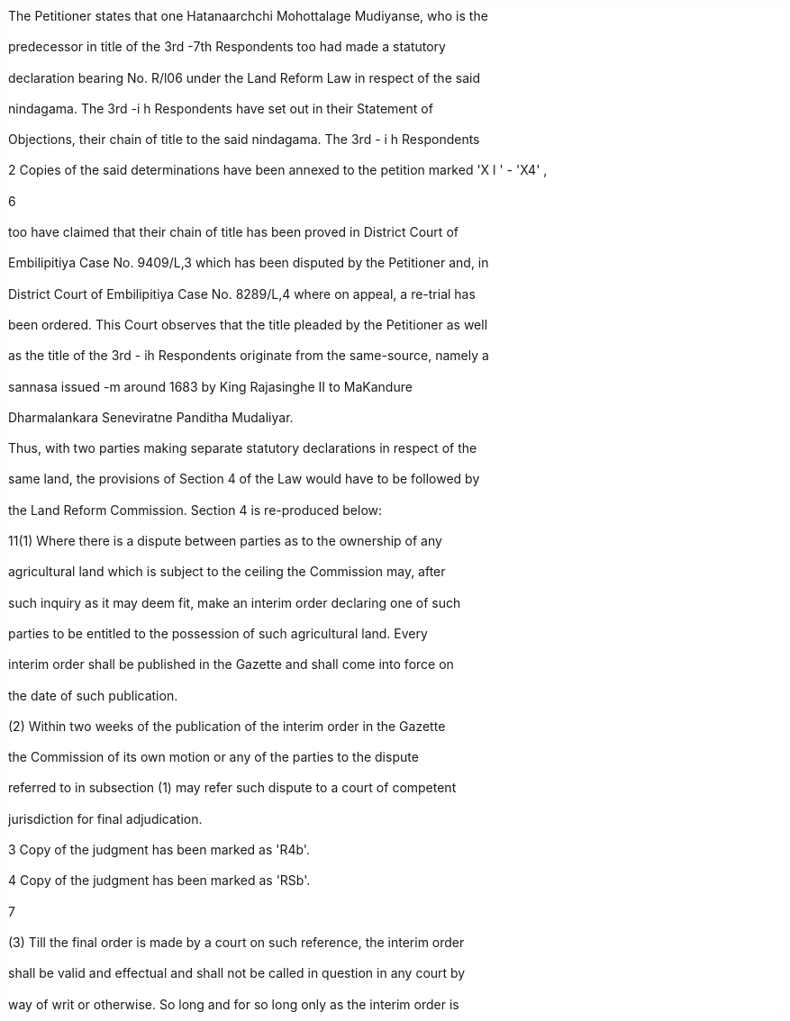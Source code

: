 The Petitioner states that one Hatanaarchchi Mohottalage Mudiyanse, who is the

predecessor in title of the 3rd -7th Respondents too had made a statutory

declaration bearing No. R/l06 under the Land Reform Law in respect of the said

nindagama. The 3rd -i h Respondents have set out in their Statement of

Objections, their chain of title to the said nindagama. The 3rd - i h Respondents

2 Copies of the said determinations have been annexed to the petition marked 'X l ' - 'X4' ,

6

too have claimed that their chain of title has been proved in District Court of

Embilipitiya Case No. 9409/L,3 which has been disputed by the Petitioner and, in

District Court of Embilipitiya Case No. 8289/L,4 where on appeal, a re-trial has

been ordered. This Court observes that the title pleaded by the Petitioner as well

as the title of the 3rd - ih Respondents originate from the same-source, namely a

sannasa issued -m around 1683 by King Rajasinghe II to MaKandure

Dharmalankara Seneviratne Panditha Mudaliyar.

Thus, with two parties making separate statutory declarations in respect of the

same land, the provisions of Section 4 of the Law would have to be followed by

the Land Reform Commission. Section 4 is re-produced below:

11(1) Where there is a dispute between parties as to the ownership of any

agricultural land which is subject to the ceiling the Commission may, after

such inquiry as it may deem fit, make an interim order declaring one of such

parties to be entitled to the possession of such agricultural land. Every

interim order shall be published in the Gazette and shall come into force on

the date of such publication.

(2) Within two weeks of the publication of the interim order in the Gazette

the Commission of its own motion or any of the parties to the dispute

referred to in subsection (1) may refer such dispute to a court of competent

jurisdiction for final adjudication.

3 Copy of the judgment has been marked as 'R4b'.

4 Copy of the judgment has been marked as 'RSb'.

7

(3) Till the final order is made by a court on such reference, the interim order

shall be valid and effectual and shall not be called in question in any court by

way of writ or otherwise. So long and for so long only as the interim order is
